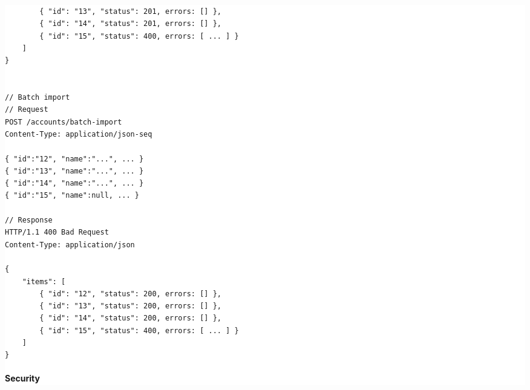 ```text
        { "id": "13", "status": 201, errors: [] },
        { "id": "14", "status": 201, errors: [] },
        { "id": "15", "status": 400, errors: [ ... ] }
    ]
}


// Batch import
// Request
POST /accounts/batch-import
Content-Type: application/json-seq

{ "id":"12", "name":"...", ... }
{ "id":"13", "name":"...", ... }
{ "id":"14", "name":"...", ... }
{ "id":"15", "name":null, ... }

// Response
HTTP/1.1 400 Bad Request
Content-Type: application/json

{
    "items": [
        { "id": "12", "status": 200, errors: [] },
        { "id": "13", "status": 200, errors: [] },
        { "id": "14", "status": 200, errors: [] },
        { "id": "15", "status": 400, errors: [ ... ] }
    ]
}
```

#### Security
